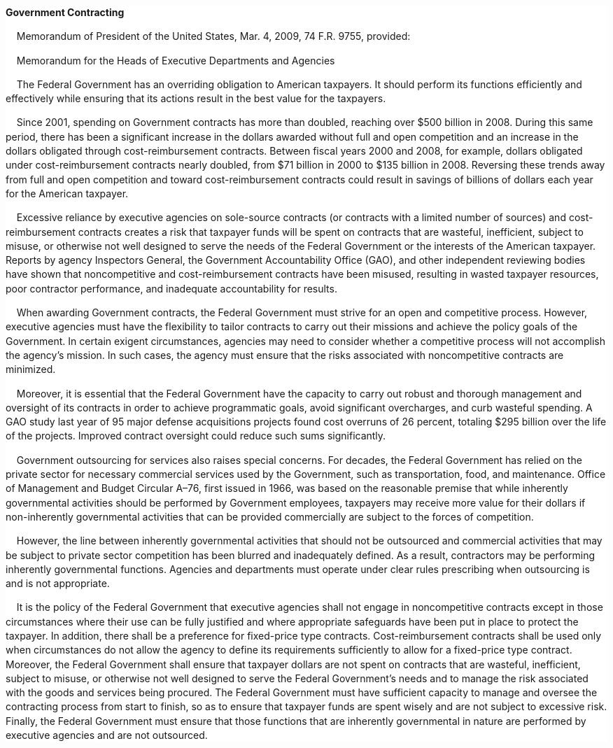  __Government Contracting__ 

    Memorandum of President of the United States, Mar. 4, 2009, 74 F.R. 9755, provided:

    Memorandum for the Heads of Executive Departments and Agencies

    The Federal Government has an overriding obligation to American taxpayers. It should perform its functions efficiently and effectively while ensuring that its actions result in the best value for the taxpayers.

    Since 2001, spending on Government contracts has more than doubled, reaching over $500 billion in 2008. During this same period, there has been a significant increase in the dollars awarded without full and open competition and an increase in the dollars obligated through cost-reimbursement contracts. Between fiscal years 2000 and 2008, for example, dollars obligated under cost-reimbursement contracts nearly doubled, from $71 billion in 2000 to $135 billion in 2008. Reversing these trends away from full and open competition and toward cost-reimbursement contracts could result in savings of billions of dollars each year for the American taxpayer.

    Excessive reliance by executive agencies on sole-source contracts (or contracts with a limited number of sources) and cost-reimbursement contracts creates a risk that taxpayer funds will be spent on contracts that are wasteful, inefficient, subject to misuse, or otherwise not well designed to serve the needs of the Federal Government or the interests of the American taxpayer. Reports by agency Inspectors General, the Government Accountability Office (GAO), and other independent reviewing bodies have shown that noncompetitive and cost-reimbursement contracts have been misused, resulting in wasted taxpayer resources, poor contractor performance, and inadequate accountability for results.

    When awarding Government contracts, the Federal Government must strive for an open and competitive process. However, executive agencies must have the flexibility to tailor contracts to carry out their missions and achieve the policy goals of the Government. In certain exigent circumstances, agencies may need to consider whether a competitive process will not accomplish the agency’s mission. In such cases, the agency must ensure that the risks associated with noncompetitive contracts are minimized.

    Moreover, it is essential that the Federal Government have the capacity to carry out robust and thorough management and oversight of its contracts in order to achieve programmatic goals, avoid significant overcharges, and curb wasteful spending. A GAO study last year of 95 major defense acquisitions projects found cost overruns of 26 percent, totaling $295 billion over the life of the projects. Improved contract oversight could reduce such sums significantly.

    Government outsourcing for services also raises special concerns. For decades, the Federal Government has relied on the private sector for necessary commercial services used by the Government, such as transportation, food, and maintenance. Office of Management and Budget Circular A–76, first issued in 1966, was based on the reasonable premise that while inherently governmental activities should be performed by Government employees, taxpayers may receive more value for their dollars if non-inherently governmental activities that can be provided commercially are subject to the forces of competition.

    However, the line between inherently governmental activities that should not be outsourced and commercial activities that may be subject to private sector competition has been blurred and inadequately defined. As a result, contractors may be performing inherently governmental functions. Agencies and departments must operate under clear rules prescribing when outsourcing is and is not appropriate.

    It is the policy of the Federal Government that executive agencies shall not engage in noncompetitive contracts except in those circumstances where their use can be fully justified and where appropriate safeguards have been put in place to protect the taxpayer. In addition, there shall be a preference for fixed-price type contracts. Cost-reimbursement contracts shall be used only when circumstances do not allow the agency to define its requirements sufficiently to allow for a fixed-price type contract. Moreover, the Federal Government shall ensure that taxpayer dollars are not spent on contracts that are wasteful, inefficient, subject to misuse, or otherwise not well designed to serve the Federal Government’s needs and to manage the risk associated with the goods and services being procured. The Federal Government must have sufficient capacity to manage and oversee the contracting process from start to finish, so as to ensure that taxpayer funds are spent wisely and are not subject to excessive risk. Finally, the Federal Government must ensure that those functions that are inherently governmental in nature are performed by executive agencies and are not outsourced.
